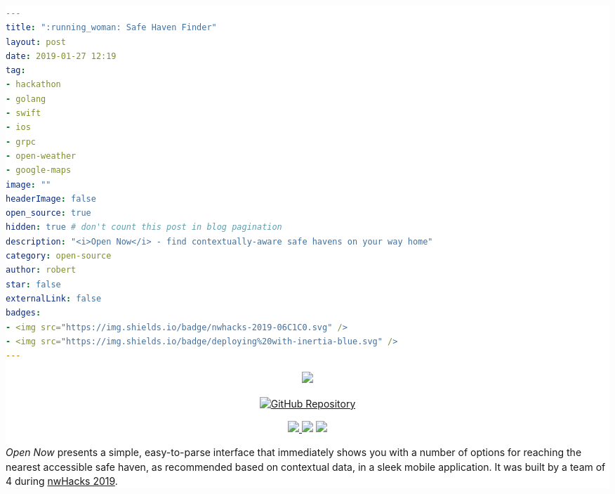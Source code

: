 ```yaml
---
title: ":running_woman: Safe Haven Finder"
layout: post
date: 2019-01-27 12:19
tag:
- hackathon
- golang
- swift
- ios
- grpc
- open-weather
- google-maps
image: ""
headerImage: false
open_source: true
hidden: true # don't count this post in blog pagination
description: "<i>Open Now</i> - find contextually-aware safe havens on your way home"
category: open-source
author: robert
star: false
externalLink: false
badges:
- <img src="https://img.shields.io/badge/nwhacks-2019-06C1C0.svg" />
- <img src="https://img.shields.io/badge/deploying%20with-inertia-blue.svg" />
---
```


<p align="center">
    <img src="https://d2mxuefqeaa7sj.cloudfront.net/s_9F0478D1939B0C435022576E1F89ED1356C2DF6B99A31B0A12A93FD25CEB1199_1548619850643_final-open-now-banner.png" width="100%" />
</p>

<p align="center">
    <a href="https://github.com/launchpals/open-now">    
        <img src="https://img.shields.io/badge/github-open--now-blue.svg?style=for-the-badge" alt="GitHub Repository"/>
    </a>
</p>

<p align="center">
    <a href="https://devpost.com/software/open-now-ilb9qc">
      <img src="https://img.shields.io/badge/nwhacks-2019-06C1C0.svg" />
    </a>
    <img src="https://img.shields.io/github/contributors/launchpals/open-now.svg" />
    <a href="https://github.com/ubclaunchpad/inertia">
      <img src="https://img.shields.io/badge/deploying%20with-inertia-blue.svg" />
    </a>
</p>

*Open Now* presents a simple, easy-to-parse interface that immediately shows
you with a number of options for reaching the nearest accessible safe haven, as
recommended based on contextual data, in a sleek mobile application. It was built
by a team of 4 during [nwHacks 2019](https://nwhacks2019.devpost.com).
